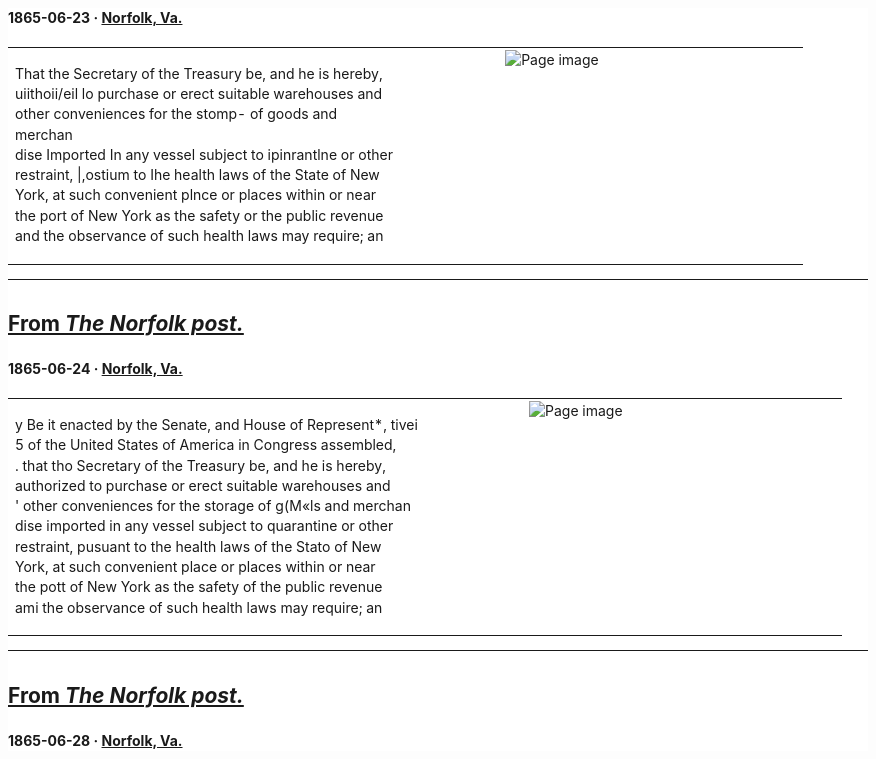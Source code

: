 #### 1865-06-23 &middot; [Norfolk, Va.](http://dbpedia.org/resource/Norfolk%2C_Virginia)

<table style="width: 100%;"><tr><td style="width: 50%">

  
That the Secretary of the Treasury be, and he is hereby,  
uiithoii/eil lo purchase or erect suitable warehouses and  
other conveniences for the stomp- of goods and merchan­  
dise Imported In any vessel subject to ipinrantlne or other  
restraint, |,ostium to Ihe health laws of the State of New  
York, at such convenient plnce or places within or near  
the port of New York as the safety or the public revenue  
and the observance of such health laws may require; an
</td><td style="width: 50%; max-height: 75%; margin: auto; display: block;">
<img alt="Page image" src="https://tile.loc.gov/image-services/iiif/service:ndnp:vi:batch_vi_eclipse_ver01:data:sn85038624:00280762635:1865062301:0021/pct:30.54234062797336,8.499793359966938,13.092293054234062,2.9067364650778345/!600,600/0/default.jpg"/>
</td>
</tr></table>

---

## [From _The Norfolk post._](https://www.loc.gov/resource/sn85038624/1865-06-24/ed-1/?sp=5)

#### 1865-06-24 &middot; [Norfolk, Va.](http://dbpedia.org/resource/Norfolk%2C_Virginia)

<table style="width: 100%;"><tr><td style="width: 50%">

  
y Be it enacted by the Senate, and House of Represent*, tivei  
5 of the United States of America in Congress assembled,  
. that tho Secretary of the Treasury be, and he is hereby,  
authorized to purchase or erect suitable warehouses and  
&#x27; other conveniences for the storage of g(M«ls and merchan­  
dise imported in any vessel subject to quarantine or other  
restraint, pusuant to the health laws of the Stato of New  
York, at such convenient place or places within or near  
the pott of New York as the safety of the public revenue  
ami the observance of such health laws may require; an
</td><td style="width: 50%; max-height: 75%; margin: auto; display: block;">
<img alt="Page image" src="https://tile.loc.gov/image-services/iiif/service:ndnp:vi:batch_vi_eclipse_ver01:data:sn85038624:00280762635:1865062401:0026/pct:15.606936416184972,7.936946902654867,13.238858847659891,3.5536504424778763/!600,600/0/default.jpg"/>
</td>
</tr></table>

---

## [From _The Norfolk post._](https://www.loc.gov/resource/sn85038624/1865-06-28/ed-1/?sp=1)

#### 1865-06-28 &middot; [Norfolk, Va.](http://dbpedia.org/resource/Norfolk%2C_Virginia)

